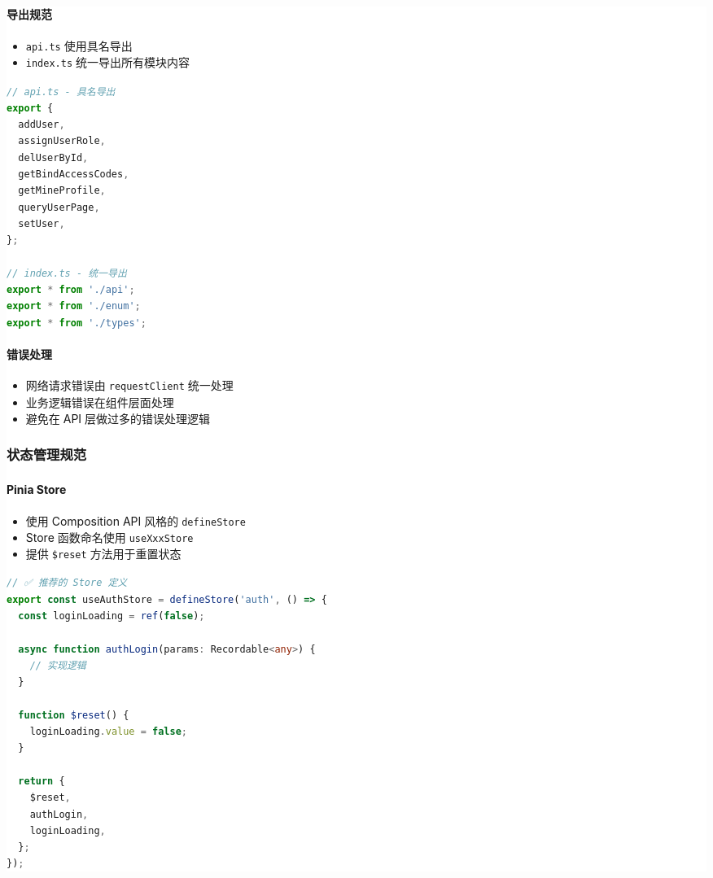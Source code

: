 #### 导出规范
- `api.ts` 使用具名导出
- `index.ts` 统一导出所有模块内容

```typescript
// api.ts - 具名导出
export {
  addUser,
  assignUserRole,
  delUserById,
  getBindAccessCodes,
  getMineProfile,
  queryUserPage,
  setUser,
};

// index.ts - 统一导出
export * from './api';
export * from './enum';
export * from './types';
```

#### 错误处理
- 网络请求错误由 `requestClient` 统一处理
- 业务逻辑错误在组件层面处理
- 避免在 API 层做过多的错误处理逻辑

### 状态管理规范

#### Pinia Store
- 使用 Composition API 风格的 `defineStore`
- Store 函数命名使用 `useXxxStore`
- 提供 `$reset` 方法用于重置状态

```typescript
// ✅ 推荐的 Store 定义
export const useAuthStore = defineStore('auth', () => {
  const loginLoading = ref(false);
  
  async function authLogin(params: Recordable<any>) {
    // 实现逻辑
  }
  
  function $reset() {
    loginLoading.value = false;
  }
  
  return {
    $reset,
    authLogin,
    loginLoading,
  };
});
```

